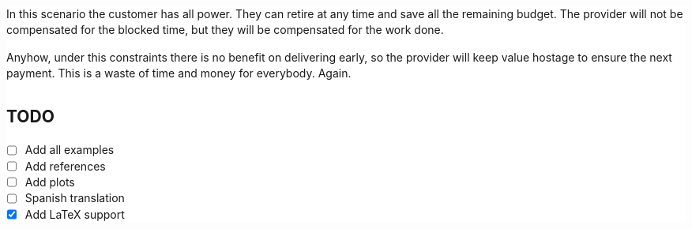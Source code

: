 In this scenario the customer has all power. They can retire at any time and save all the remaining budget. The provider will not be compensated for the blocked time, but they will be compensated for the work done.

Anyhow, under this constraints there is no benefit on delivering early, so the provider will keep value hostage to ensure the next payment. This is a waste of time and money for everybody. Again.

## TODO
* [ ] Add all examples
* [ ] Add references
* [ ] Add plots
* [ ] Spanish translation
* [x] Add LaTeX support
